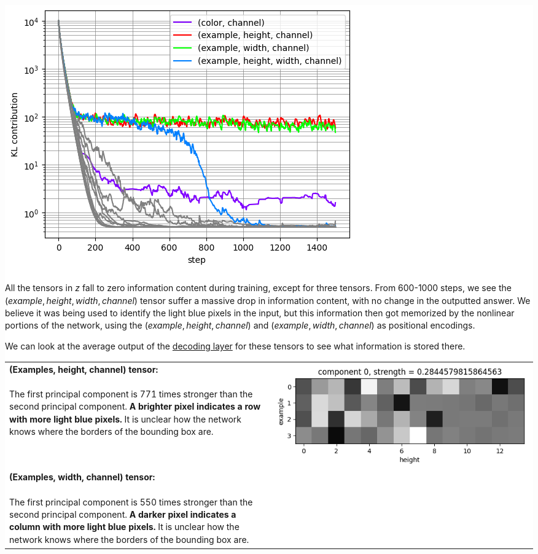   <img src="./resources/6d75e8bb_KL_components.png">
</p>

All the tensors in $z$ fall to zero information content during training, except for three tensors. From 600-1000 steps, we see the $(example, height, width, channel)$ tensor suffer a massive drop in information content, with no change in the outputted answer. We believe it was being used to identify the light blue pixels in the input, but this information then got memorized by the nonlinear portions of the network, using the $(example, height, channel)$ and $(example, width, channel)$ as positional encodings.

We can look at the average output of the [decoding layer](#decoding-layer) for these tensors to see what information is stored there.

<table width="100%" style="border: none;">
  <tr>
  <td width="50%">
  <strong> (Examples, height, channel) tensor:</strong>
  <br><br/>
  The first principal component is 771 times stronger than the second principal component. <strong>A brighter pixel indicates a row with more light blue pixels.</strong> It is unclear how the network knows where the borders of the bounding box are.
  </td>
  <td width="50%"><img align="right" src="./resources/6d75e8bb_example_height_component_0.png"></td>
  </tr>
  <tr>
  <td width="50%">
  <strong> (Examples, width, channel) tensor:</strong>
  <br><br/>
  The first principal component is 550 times stronger than the second principal component. <strong>A darker pixel indicates a column with more light blue pixels.</strong> It is unclear how the network knows where the borders of the bounding box are.